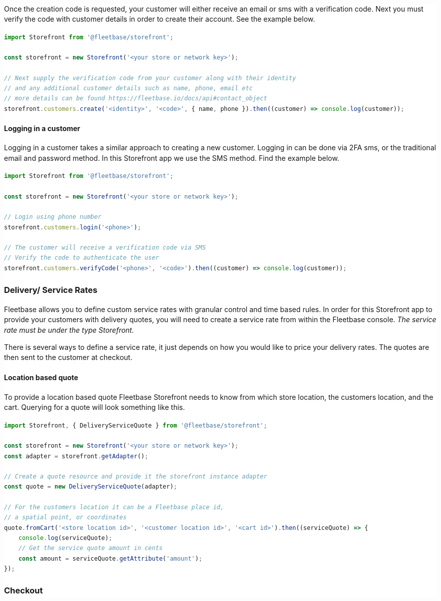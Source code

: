 Once the creation code is requested, your customer will either receive an email or sms with a verification code. Next you must verify the code with customer details in order to create their account. See the example below.

```js
import Storefront from '@fleetbase/storefront';

const storefront = new Storefront('<your store or network key>');

// Next supply the verification code from your customer along with their identity 
// and any additional customer details such as name, phone, email etc
// more details can be found https://fleetbase.io/docs/api#contact_object
storefront.customers.create('<identity>', '<code>', { name, phone }).then((customer) => console.log(customer));
```

#### Logging in a customer
Logging in a customer takes a similar approach to creating a new customer. Logging in can be done via 2FA sms, or the traditional email and password method. In this Storefront app we use the SMS method. Find the example below.

```js
import Storefront from '@fleetbase/storefront';

const storefront = new Storefront('<your store or network key>');

// Login using phone number
storefront.customers.login('<phone>');

// The customer will receive a verification code via SMS
// Verify the code to authenticate the user
storefront.customers.verifyCode('<phone>', '<code>').then((customer) => console.log(customer));
```

### Delivery/ Service Rates
Fleetbase allows you to define custom service rates with granular control and time based rules. In order for this Storefront app to provide your customers with delivery quotes, you will need to create a service rate from within the Fleetbase console. *The service rate must be under the type Storefront.*

There is several ways to define a service rate, it just depends on how you would like to price your delivery rates. The quotes are then sent to the customer at checkout.

#### Location based quote
To provide a location based quote Fleetbase Storefront needs to know from which store location, the customers location, and the cart. Querying for a quote will look something like this.
```js
import Storefront, { DeliveryServiceQuote } from '@fleetbase/storefront';

const storefront = new Storefront('<your store or network key>');
const adapter = storefront.getAdapter();

// Create a quote resource and provide it the storefront instance adapter
const quote = new DeliveryServiceQuote(adapter);

// For the customers location it can be a Fleetbase place id, 
// a spatial point, or coordinates
quote.fromCart('<store location id>', '<customer location id>', '<cart id>').then((serviceQuote) => {
	console.log(serviceQuote);
	// Get the service quote amount in cents
	const amount = serviceQuote.getAttribute('amount');
});
```
### Checkout